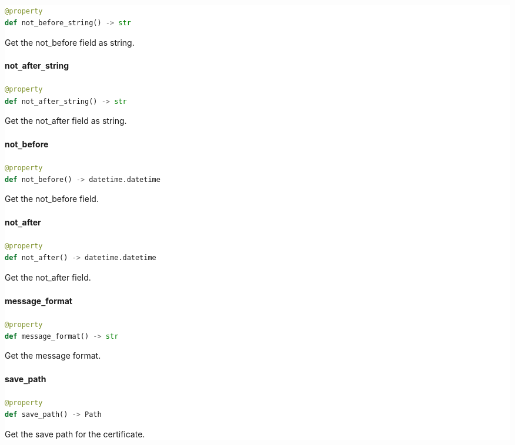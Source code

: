 ```python
@property
def not_before_string() -> str
```

Get the not_before field as string.

<a id="aea.helpers.base.CertRequest.not_after_string"></a>

#### not`_`after`_`string

```python
@property
def not_after_string() -> str
```

Get the not_after field as string.

<a id="aea.helpers.base.CertRequest.not_before"></a>

#### not`_`before

```python
@property
def not_before() -> datetime.datetime
```

Get the not_before field.

<a id="aea.helpers.base.CertRequest.not_after"></a>

#### not`_`after

```python
@property
def not_after() -> datetime.datetime
```

Get the not_after field.

<a id="aea.helpers.base.CertRequest.message_format"></a>

#### message`_`format

```python
@property
def message_format() -> str
```

Get the message format.

<a id="aea.helpers.base.CertRequest.save_path"></a>

#### save`_`path

```python
@property
def save_path() -> Path
```

Get the save path for the certificate.

